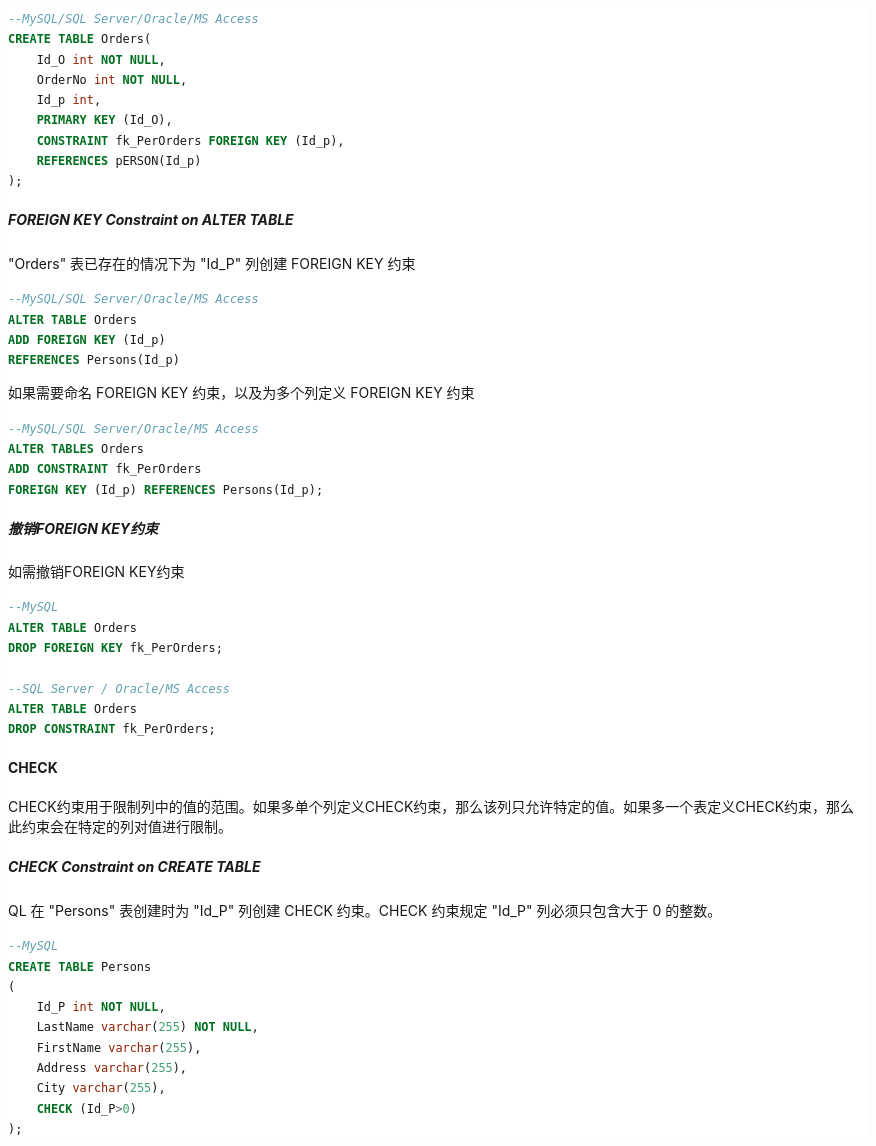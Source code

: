 ```SQL
--MySQL/SQL Server/Oracle/MS Access
CREATE TABLE Orders(
	Id_O int NOT NULL,
    OrderNo int NOT NULL,
    Id_p int,
    PRIMARY KEY (Id_O),
    CONSTRAINT fk_PerOrders FOREIGN KEY (Id_p),
    REFERENCES pERSON(Id_p)
);
```

##### FOREIGN KEY Constraint on ALTER TABLE

  "Orders" 表已存在的情况下为 "Id_P" 列创建 FOREIGN KEY 约束 

```SQL
--MySQL/SQL Server/Oracle/MS Access
ALTER TABLE Orders
ADD FOREIGN KEY (Id_p)
REFERENCES Persons(Id_p)
```

 如果需要命名 FOREIGN KEY 约束，以及为多个列定义 FOREIGN KEY 约束 

```SQL
--MySQL/SQL Server/Oracle/MS Access
ALTER TABLES Orders
ADD CONSTRAINT fk_PerOrders
FOREIGN KEY (Id_p) REFERENCES Persons(Id_p);
```

##### 撤销FOREIGN KEY约束

如需撤销FOREIGN KEY约束

```SQL
--MySQL
ALTER TABLE Orders
DROP FOREIGN KEY fk_PerOrders;

--SQL Server / Oracle/MS Access
ALTER TABLE Orders
DROP CONSTRAINT fk_PerOrders;
```

#### CHECK

CHECK约束用于限制列中的值的范围。如果多单个列定义CHECK约束，那么该列只允许特定的值。如果多一个表定义CHECK约束，那么此约束会在特定的列对值进行限制。

##### CHECK Constraint on CREATE TABLE

QL 在 "Persons" 表创建时为 "Id_P" 列创建 CHECK 约束。CHECK 约束规定 "Id_P" 列必须只包含大于 0 的整数。

```SQL
--MySQL
CREATE TABLE Persons
(
    Id_P int NOT NULL,
    LastName varchar(255) NOT NULL,
    FirstName varchar(255),
    Address varchar(255),
    City varchar(255),
    CHECK (Id_P>0)
);
```
